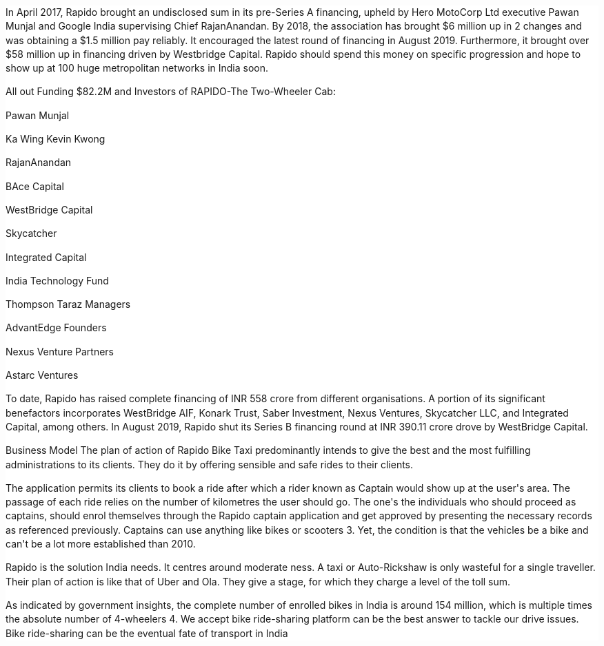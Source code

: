 In April 2017, Rapido brought an undisclosed sum in its pre-Series A financing, upheld by Hero MotoCorp Ltd executive Pawan Munjal and Google India supervising Chief RajanAnandan. By 2018, the association has brought $6 million up in 2 changes and was obtaining a $1.5 million pay reliably. It encouraged the latest round of financing in August 2019. Furthermore, it brought over $58 million up in financing driven by Westbridge Capital. Rapido should spend this money on specific progression and hope to show up at 100 huge metropolitan networks in India soon.

All out Funding $82.2M and Investors of RAPIDO-The Two-Wheeler Cab:

Pawan Munjal

Ka Wing Kevin Kwong

RajanAnandan

BAce Capital

WestBridge Capital

Skycatcher

Integrated Capital

India Technology Fund

Thompson Taraz Managers

AdvantEdge Founders

Nexus Venture Partners

Astarc Ventures

To date, Rapido has raised complete financing of INR 558 crore from different organisations. A portion of its significant benefactors incorporates WestBridge AIF, Konark Trust, Saber Investment, Nexus Ventures, Skycatcher LLC, and Integrated Capital, among others. In August 2019, Rapido shut its Series B financing round at INR 390.11 crore drove by WestBridge Capital.



Business Model
The plan of action of Rapido Bike Taxi predominantly intends to give the best and the most fulfilling administrations to its clients. They do it by offering sensible and safe rides to their clients.

The application permits its clients to book a ride after which a rider known as Captain would show up at the user's area. The passage of each ride relies on the number of kilometres the user should go. The one's the individuals who should proceed as captains, should enrol themselves through the Rapido captain application and get approved by presenting the necessary records as referenced previously. Captains can use anything like bikes or scooters 3. Yet, the condition is that the vehicles be a bike and can't be a lot more established than 2010.

Rapido is the solution India needs. It centres around moderate ness. A taxi or Auto-Rickshaw is only wasteful for a single traveller. Their plan of action is like that of Uber and Ola. They give a stage, for which they charge a level of the toll sum.

As indicated by government insights, the complete number of enrolled bikes in India is around 154 million, which is multiple times the absolute number of 4-wheelers 4. We accept bike ride-sharing platform can be the best answer to tackle our drive issues. Bike ride-sharing can be the eventual fate of transport in India
